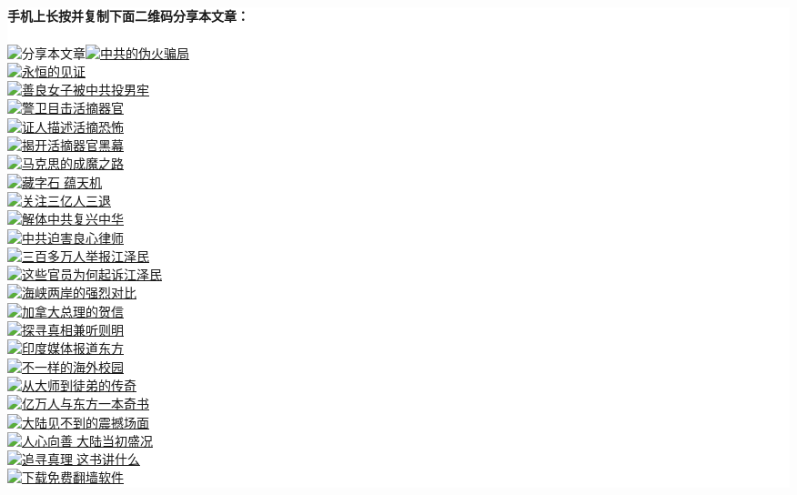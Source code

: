 <strong>手机上长按并复制下面二维码分享本文章：</strong><br><br><img src="https://chart.apis.google.com/chart?cht=qr&chs=240x240&choe=UTF-8&chld=M|2&chl=https://github.com/19920513/djy/blob/master/gb/22/12/28/n13893833.md%231" title="分享本文章"></td><td VALIGN=TOP><a href="https://github.com/19920513/djy/blob/master/gb/16/1/21/n4622075.md?dfh#1" target="_blank"><img src="https://raw.githubusercontent.com/19920513/djy/master/gb/300/wei-f1.jpg" title="中共的伪火骗局"  alt="中共的伪火骗局"></a><br><a href="https://github.com/19920513/www/blob/master/README.md?dfh#9" target="_blank"><img src="https://raw.githubusercontent.com/19920513/djy/master/gb/300/yong-h.jpg" title="永恒的见证"  alt="永恒的见证"></a><br><a href="https://github.com/19920513/djy/blob/master/gb/13/9/29/n3974789.md?dfh#1" target="_blank"><img src="https://raw.githubusercontent.com/19920513/djy/master/gb/300/shang-lnz.jpg" title="善良女子被中共投男牢"  alt="善良女子被中共投男牢"></a><br><a href="https://github.com/19920513/djy/blob/master/gb/16/3/16/n4663449.md?dfh#1" target="_blank"><img src="https://raw.githubusercontent.com/19920513/djy/master/gb/300/huo-z3.jpg" title="警卫目击活摘器官"  alt="警卫目击活摘器官"></a><br><a href="https://github.com/19920513/djy/blob/master/gb/16/8/7/n8177641.md?dfh#1" target="_blank"><img src="https://raw.githubusercontent.com/19920513/djy/master/gb/300/huo-z4.jpg" title="证人描述活摘恐怖"  alt="证人描述活摘恐怖"></a><br><a href="https://github.com/19920513/djy/blob/master/gb/10/4/19/n2881569.md?dfh#1" target="_blank"><img src="https://raw.githubusercontent.com/19920513/djy/master/gb/300/huo-z1.jpg" title="揭开活摘器官黑幕"  alt="揭开活摘器官黑幕"></a><br><a href="https://github.com/19920513/djy/blob/master/gb/10/11/7/n3077476.md?dfh#1" target="_blank"><img src="https://raw.githubusercontent.com/19920513/djy/master/gb/300/ma-ks.jpg" title="马克思的成魔之路"  alt="马克思的成魔之路"></a><br><a href="https://github.com/19920513/djy/blob/master/gb/14/6/9/n4173977.md?dfh#1" target="_blank"><img src="https://raw.githubusercontent.com/19920513/djy/master/gb/300/chang-zs.jpg" title="藏字石 蕴天机"  alt="藏字石 蕴天机"></a><br><a href="https://github.com/19920513/djy/blob/master/gb/18/5/10/n10381511.md?dfh#1" target="_blank"><img src="https://raw.githubusercontent.com/19920513/djy/master/gb/300/st1.jpg" title="关注三亿人三退"  alt="关注三亿人三退"></a><br><a href="https://github.com/19920513/djy/blob/master/gb/18/3/21/n10237682.md?dfh#1" target="_blank"><img src="https://raw.githubusercontent.com/19920513/djy/master/gb/300/jie-t.jpg" title="解体中共复兴中华"  alt="解体中共复兴中华"></a><br><a href="https://github.com/19920513/djy/blob/master/gb/9/2/9/n2422991.md?dfh#1" target="_blank"><img src="https://raw.githubusercontent.com/19920513/djy/master/gb/300/gao-zs.jpg" title="中共迫害良心律师"  alt="中共迫害良心律师"></a><br><a href="https://github.com/19920513/djy/blob/master/gb/18/12/9/n10900044.md?dfh#1" target="_blank"><img src="https://raw.githubusercontent.com/19920513/djy/master/gb/300/sj1.jpg" title="三百多万人举报江泽民"  alt="三百多万人举报江泽民"></a><br><a href="https://github.com/19920513/djy/blob/master/gb/18/8/28/n10672014.md?dfh#1" target="_blank"><img src="https://raw.githubusercontent.com/19920513/djy/master/gb/300/sj2.jpg" title="这些官员为何起诉江泽民"  alt="这些官员为何起诉江泽民"></a><br><a href="https://github.com/19920513/djy/blob/master/gb/8/12/18/n2367165.md?dfh#1" target="_blank"><img src="https://raw.githubusercontent.com/19920513/djy/master/gb/300/liangan.jpg" title="海峡两岸的强烈对比"  alt="海峡两岸的强烈对比"></a><br><a href="https://github.com/19920513/djy/blob/master/gb/15/12/10/n4593139.md?dfh#1" target="_blank"><img src="https://raw.githubusercontent.com/19920513/djy/master/gb/300/jia-ndzl.jpg" title="加拿大总理的贺信"  alt="加拿大总理的贺信"></a><br><a href="https://github.com/19920513/djy/blob/master/gb/11/6/17/n3289382.md?dfh#1" target="_blank"><img src="https://raw.githubusercontent.com/19920513/djy/master/gb/300/xiao-wd.jpg" title="探寻真相兼听则明"  alt="探寻真相兼听则明"></a><br><a href="https://github.com/19920513/djy/blob/master/gb/18/10/27/n10812623.md?dfh#1" target="_blank"><img src="https://raw.githubusercontent.com/19920513/djy/master/gb/300/yindu.jpg" title="印度媒体报道东方"  alt="印度媒体报道东方"></a><br><a href="https://github.com/19920513/djy/blob/master/gb/18/6/9/n10469652.md?dfh#1" target="_blank"><img src="https://raw.githubusercontent.com/19920513/djy/master/gb/300/xie-j.jpg" title="不一样的海外校园"  alt="不一样的海外校园"></a><br><a href="https://github.com/19920513/djy/blob/master/gb/7/4/5/n1669415.md?dfh#1" target="_blank"><img src="https://raw.githubusercontent.com/19920513/djy/master/gb/300/li-up.jpg" title="从大师到徒弟的传奇"  alt="从大师到徒弟的传奇"></a><br><a href="https://github.com/19920513/djy/blob/master/gb/17/5/26/n9191512.md?dfh#1" target="_blank"><img src="https://raw.githubusercontent.com/19920513/djy/master/gb/300/zfl2.jpg" title="亿万人与东方一本奇书"  alt="亿万人与东方一本奇书"></a><br><a href="https://github.com/19920513/djy/blob/master/gb/13/11/27/n4020290.md?dfh#1" target="_blank"><img src="https://raw.githubusercontent.com/19920513/djy/master/gb/300/zhen-h.jpg" title="大陆见不到的震撼场面"  alt="大陆见不到的震撼场面"></a><br><a href="https://github.com/19920513/djy/blob/master/gb/15/7/17/n4482910.md?dfh#1" target="_blank"><img src="https://raw.githubusercontent.com/19920513/djy/master/gb/300/dalu-sk.jpg" title="人心向善 大陆当初盛况"  alt="人心向善 大陆当初盛况"></a><br><a href="https://github.com/19920513/djy/blob/master/gb/19/1/5/n10955468.md?dfh#1" target="_blank"><img src="https://raw.githubusercontent.com/19920513/djy/master/gb/300/zfl1.jpg" title="追寻真理 这书讲什么"  alt="追寻真理 这书讲什么"></a><br><a href="https://github.com/19920513/www/blob/master/README.md?dfh#1" target="_blank"><img src="https://raw.githubusercontent.com/19920513/djy/master/gb/300/fq1.jpg" title="下载免费翻墙软件"  alt="下载免费翻墙软件"></a><br></td></tr></table>
